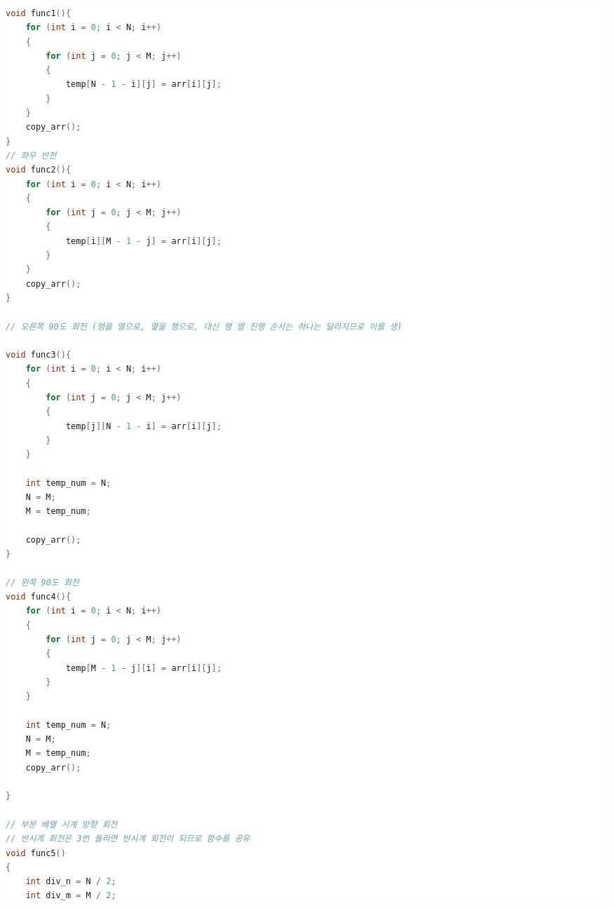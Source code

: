 ```cpp
void func1(){
	for (int i = 0; i < N; i++)
    {
        for (int j = 0; j < M; j++)
        {
            temp[N - 1 - i][j] = arr[i][j];
        }
    }
    copy_arr();
}
// 좌우 반전
void func2(){
	for (int i = 0; i < N; i++)
    {
        for (int j = 0; j < M; j++)
        {
            temp[i][M - 1 - j] = arr[i][j];
        }
    }
    copy_arr();
}

// 오른쪽 90도 회전 (행을 열으로, 열을 행으로, 대신 행 열 진행 순서는 하나는 달라지므로 이를 생)

void func3(){
	for (int i = 0; i < N; i++)
    {
        for (int j = 0; j < M; j++)
        {
            temp[j][N - 1 - i] = arr[i][j];
        }
    }

	int temp_num = N;
    N = M;
    M = temp_num;

	copy_arr();
}

// 왼쪽 90도 회전
void func4(){
	for (int i = 0; i < N; i++)
    {
        for (int j = 0; j < M; j++)
        {
            temp[M - 1 - j][i] = arr[i][j];
        }
    }

	int temp_num = N;
    N = M;
    M = temp_num;
	copy_arr();

}

// 부분 배열 시계 방향 회전 
// 반시계 회전은 3번 돌리면 반시계 회전이 되므로 함수를 공유
void func5()
{
    int div_n = N / 2;
    int div_m = M / 2;
```